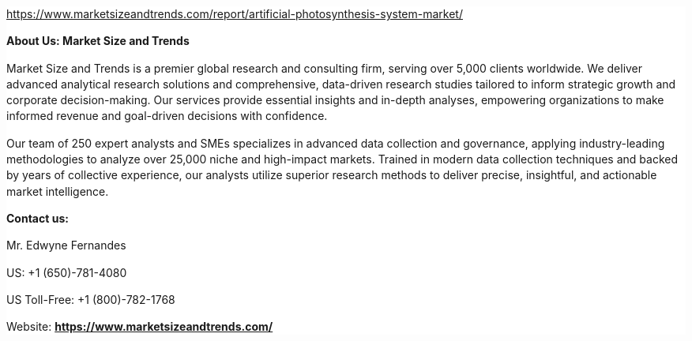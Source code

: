 <a href="https://www.marketsizeandtrends.com/report/artificial-photosynthesis-system-market/">https://www.marketsizeandtrends.com/report/artificial-photosynthesis-system-market/</a></strong></p><p><strong>About Us: Market Size and Trends</strong></p><p>Market Size and Trends is a premier global research and consulting firm, serving over 5,000 clients worldwide. We deliver advanced analytical research solutions and comprehensive, data-driven research studies tailored to inform strategic growth and corporate decision-making. Our services provide essential insights and in-depth analyses, empowering organizations to make informed revenue and goal-driven decisions with confidence.</p><p>Our team of 250 expert analysts and SMEs specializes in advanced data collection and governance, applying industry-leading methodologies to analyze over 25,000 niche and high-impact markets. Trained in modern data collection techniques and backed by years of collective experience, our analysts utilize superior research methods to deliver precise, insightful, and actionable market intelligence.</p><p><strong>Contact us:</strong></p><p>Mr. Edwyne Fernandes</p><p>US: +1 (650)-781-4080</p><p>US Toll-Free: +1 (800)-782-1768</p><p>Website: <strong><a href="https://www.marketsizeandtrends.com/">https://www.marketsizeandtrends.com/</a></strong></p>
